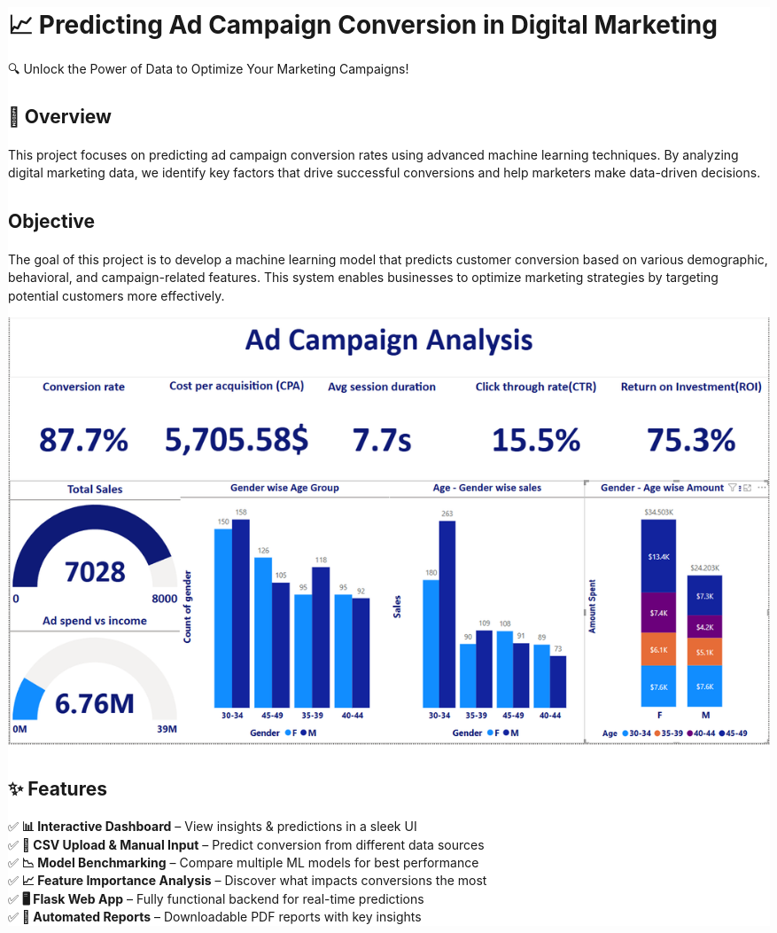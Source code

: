 # 📈 Predicting Ad Campaign Conversion in Digital Marketing
🔍 Unlock the Power of Data to Optimize Your Marketing Campaigns!

## 📌 Overview
This project focuses on predicting ad campaign conversion rates using advanced machine learning techniques. By analyzing digital marketing data, we identify key factors that drive successful conversions and help marketers make data-driven decisions.

## Objective
The goal of this project is to develop a machine learning model that predicts customer conversion based on various demographic, behavioral, and campaign-related features. This system enables businesses to optimize marketing strategies by targeting potential customers more effectively.

![Dashboard Preview](dash1.PNG)

## ✨ Features  
✅ **📊 Interactive Dashboard** – View insights & predictions in a sleek UI  
✅ **📁 CSV Upload & Manual Input** – Predict conversion from different data sources  
✅ **📉 Model Benchmarking** – Compare multiple ML models for best performance  
✅ **📈 Feature Importance Analysis** – Discover what impacts conversions the most  
✅ **🖥️ Flask Web App** – Fully functional backend for real-time predictions  
✅ **📑 Automated Reports** – Downloadable PDF reports with key insights  

